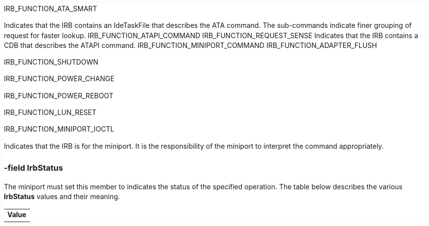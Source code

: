 IRB_FUNCTION_ATA_SMART

</td>
<td>
Indicates that the IRB contains an IdeTaskFile that describes the ATA command. The sub-commands indicate finer grouping of request for faster lookup.

</td>
</tr>
<tr>
<td>
IRB_FUNCTION_ATAPI_COMMAND

</td>
<td>
IRB_FUNCTION_REQUEST_SENSE

</td>
<td>
Indicates that the IRB contains a CDB that describes the ATAPI command.

</td>
</tr>
<tr>
<td>
IRB_FUNCTION_MINIPORT_COMMAND

</td>
<td>
IRB_FUNCTION_ADAPTER_FLUSH

IRB_FUNCTION_SHUTDOWN

IRB_FUNCTION_POWER_CHANGE

IRB_FUNCTION_POWER_REBOOT

IRB_FUNCTION_LUN_RESET

IRB_FUNCTION_MINIPORT_IOCTL

</td>
<td>
Indicates that the IRB is for the miniport. It is the responsibility of the miniport to interpret the command appropriately.

</td>
</tr>
</table>
 


### -field IrbStatus

The miniport must set this member to indicates the status of the specified operation. The table below describes the various <b>IrbStatus</b> values and their meaning.

<table>
<tr>
<td>
<b>Value</b>
